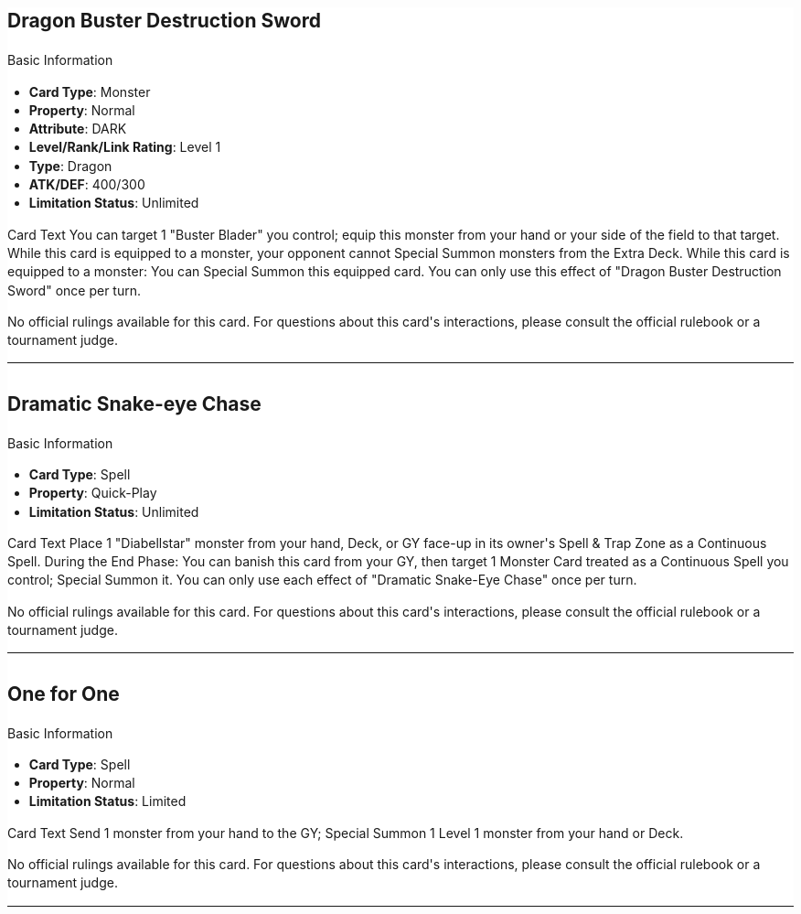 
## Dragon Buster Destruction Sword
Basic Information
* **Card Type**: Monster
* **Property**: Normal
* **Attribute**: DARK
* **Level/Rank/Link Rating**: Level 1
* **Type**: Dragon
* **ATK/DEF**: 400/300
* **Limitation Status**: Unlimited

Card Text
You can target 1 "Buster Blader" you control; equip this monster from your hand or your side of the field to that target. While this card is equipped to a monster, your opponent cannot Special Summon monsters from the Extra Deck. While this card is equipped to a monster: You can Special Summon this equipped card. You can only use this effect of "Dragon Buster Destruction Sword" once per turn.

No official rulings available for this card. For questions about this card's interactions, please consult the official rulebook or a tournament judge.

---

## Dramatic Snake-eye Chase
Basic Information
* **Card Type**: Spell
* **Property**: Quick-Play
* **Limitation Status**: Unlimited

Card Text
Place 1 "Diabellstar" monster from your hand, Deck, or GY face-up in its owner's Spell & Trap Zone as a Continuous Spell. During the End Phase: You can banish this card from your GY, then target 1 Monster Card treated as a Continuous Spell you control; Special Summon it. You can only use each effect of "Dramatic Snake-Eye Chase" once per turn.

No official rulings available for this card. For questions about this card's interactions, please consult the official rulebook or a tournament judge.

---

## One for One
Basic Information
* **Card Type**: Spell
* **Property**: Normal
* **Limitation Status**: Limited

Card Text
Send 1 monster from your hand to the GY; Special Summon 1 Level 1 monster from your hand or Deck.

No official rulings available for this card. For questions about this card's interactions, please consult the official rulebook or a tournament judge.

---
